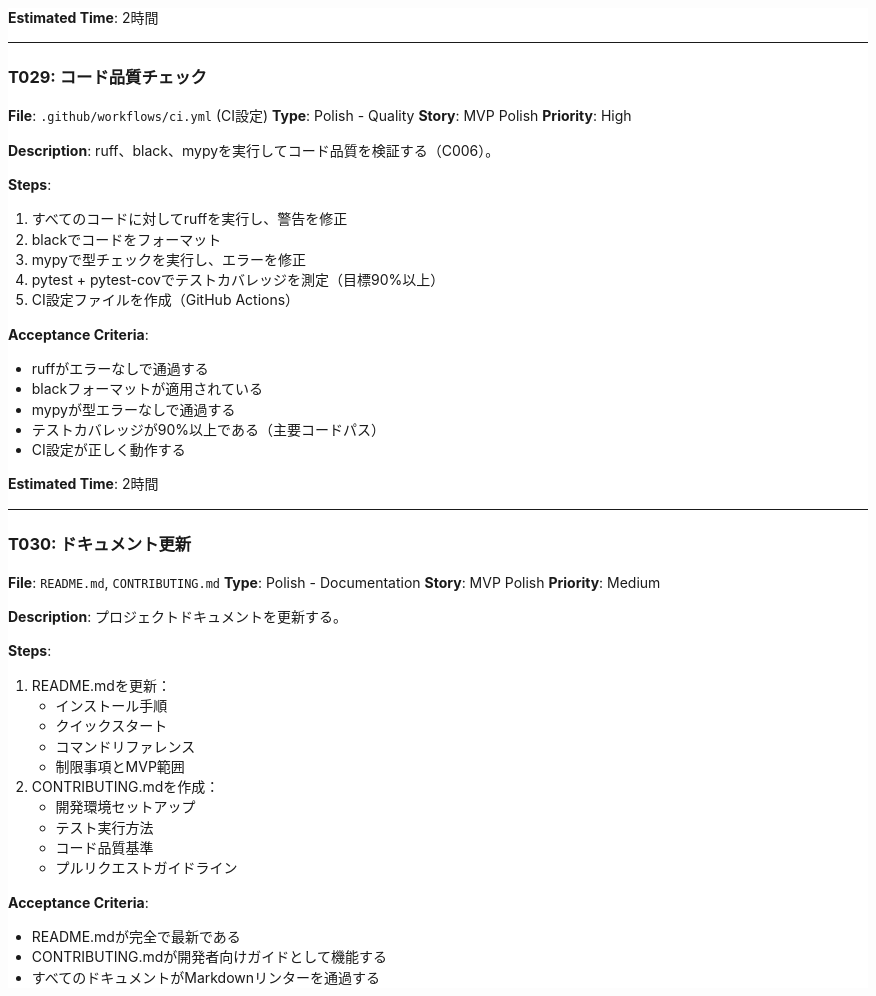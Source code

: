 **Estimated Time**: 2時間

---

### T029: コード品質チェック
**File**: `.github/workflows/ci.yml` (CI設定)
**Type**: Polish - Quality
**Story**: MVP Polish
**Priority**: High

**Description**:
ruff、black、mypyを実行してコード品質を検証する（C006）。

**Steps**:
1. すべてのコードに対してruffを実行し、警告を修正
2. blackでコードをフォーマット
3. mypyで型チェックを実行し、エラーを修正
4. pytest + pytest-covでテストカバレッジを測定（目標90%以上）
5. CI設定ファイルを作成（GitHub Actions）

**Acceptance Criteria**:
- ruffがエラーなしで通過する
- blackフォーマットが適用されている
- mypyが型エラーなしで通過する
- テストカバレッジが90%以上である（主要コードパス）
- CI設定が正しく動作する

**Estimated Time**: 2時間

---

### T030: ドキュメント更新
**File**: `README.md`, `CONTRIBUTING.md`
**Type**: Polish - Documentation
**Story**: MVP Polish
**Priority**: Medium

**Description**:
プロジェクトドキュメントを更新する。

**Steps**:
1. README.mdを更新：
   - インストール手順
   - クイックスタート
   - コマンドリファレンス
   - 制限事項とMVP範囲
2. CONTRIBUTING.mdを作成：
   - 開発環境セットアップ
   - テスト実行方法
   - コード品質基準
   - プルリクエストガイドライン

**Acceptance Criteria**:
- README.mdが完全で最新である
- CONTRIBUTING.mdが開発者向けガイドとして機能する
- すべてのドキュメントがMarkdownリンターを通過する
